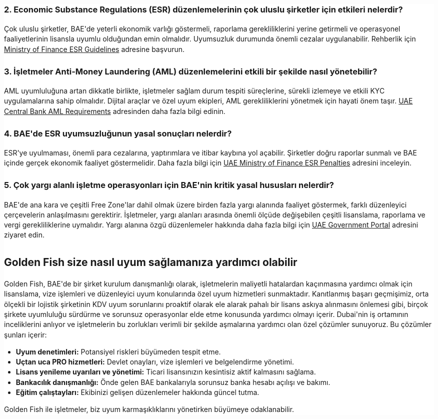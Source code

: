 ### 2. Economic Substance Regulations (ESR) düzenlemelerinin çok uluslu şirketler için etkileri nelerdir?

Çok uluslu şirketler, BAE'de yeterli ekonomik varlığı göstermeli, raporlama gerekliliklerini yerine getirmeli ve operasyonel faaliyetlerinin lisansla uyumlu olduğundan emin olmalıdır. Uyumsuzluk durumunda önemli cezalar uygulanabilir. Rehberlik için [Ministry of Finance ESR Guidelines](https://mof.gov.ae/economic-substance-regulations/) adresine başvurun.

### 3. İşletmeler Anti-Money Laundering (AML) düzenlemelerini etkili bir şekilde nasıl yönetebilir?

AML uyumluluğuna artan dikkatle birlikte, işletmeler sağlam durum tespiti süreçlerine, sürekli izlemeye ve etkili KYC uygulamalarına sahip olmalıdır. Dijital araçlar ve özel uyum ekipleri, AML gerekliliklerini yönetmek için hayati önem taşır. [UAE Central Bank AML Requirements](https://www.centralbank.ae/en/cbuae-amlcft) adresinden daha fazla bilgi edinin.

### 4. BAE'de ESR uyumsuzluğunun yasal sonuçları nelerdir?

ESR'ye uyulmaması, önemli para cezalarına, yaptırımlara ve itibar kaybına yol açabilir. Şirketler doğru raporlar sunmalı ve BAE içinde gerçek ekonomik faaliyet göstermelidir. Daha fazla bilgi için [UAE Ministry of Finance ESR Penalties](https://mof.gov.ae/wp-content/uploads/2024/03/Cabinet-Decision-No.-75-of-2023-and-its-amendments-on-the-Administrative-Penalties-for-Violations-Related-to-the-Application-of-Federal-Decree-Law-No.-47-of-2022.pdf) adresini inceleyin.

### 5. Çok yargı alanlı işletme operasyonları için BAE'nin kritik yasal hususları nelerdir?

BAE'de ana kara ve çeşitli Free Zone'lar dahil olmak üzere birden fazla yargı alanında faaliyet göstermek, farklı düzenleyici çerçevelerin anlaşılmasını gerektirir. İşletmeler, yargı alanları arasında önemli ölçüde değişebilen çeşitli lisanslama, raporlama ve vergi gerekliliklerine uymalıdır. Yargı alanına özgü düzenlemeler hakkında daha fazla bilgi için [UAE Government Portal](https://u.ae/en/information-and-services/business) adresini ziyaret edin.

## Golden Fish size nasıl uyum sağlamanıza yardımcı olabilir

Golden Fish, BAE'de bir şirket kurulum danışmanlığı olarak, işletmelerin maliyetli hatalardan kaçınmasına yardımcı olmak için lisanslama, vize işlemleri ve düzenleyici uyum konularında özel uyum hizmetleri sunmaktadır. Kanıtlanmış başarı geçmişimiz, orta ölçekli bir lojistik şirketinin KDV uyum sorunlarını proaktif olarak ele alarak pahalı bir lisans askıya alınmasını önlemesi gibi, birçok şirkete uyumluluğu sürdürme ve sorunsuz operasyonlar elde etme konusunda yardımcı olmayı içerir. Dubai'nin iş ortamının inceliklerini anlıyor ve işletmelerin bu zorlukları verimli bir şekilde aşmalarına yardımcı olan özel çözümler sunuyoruz. Bu çözümler şunları içerir:

- **Uyum denetimleri:** Potansiyel riskleri büyümeden tespit etme.
- **Uçtan uca PRO hizmetleri:** Devlet onayları, vize işlemleri ve belgelendirme yönetimi.
- **Lisans yenileme uyarıları ve yönetimi:** Ticari lisansınızın kesintisiz aktif kalmasını sağlama.
- **Bankacılık danışmanlığı:** Önde gelen BAE bankalarıyla sorunsuz banka hesabı açılışı ve bakımı.
- **Eğitim çalıştayları:** Ekibinizi gelişen düzenlemeler hakkında güncel tutma.

Golden Fish ile işletmeler, biz uyum karmaşıklıklarını yönetirken büyümeye odaklanabilir.
